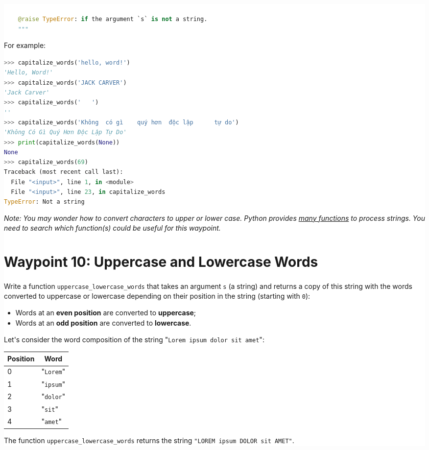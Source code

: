 ```python

    @raise TypeError: if the argument `s` is not a string.
    """
```

For example:

```python
>>> capitalize_words('hello, word!')
'Hello, Word!'
>>> capitalize_words('JACK CARVER')
'Jack Carver'
>>> capitalize_words('   ')
''
>>> capitalize_words('Không  có gì    quý hơn  độc lập      tự do')
'Không Có Gì Quý Hơn Độc Lập Tự Do'
>>> print(capitalize_words(None))
None
>>> capitalize_words(69)
Traceback (most recent call last):
  File "<input>", line 1, in <module>
  File "<input>", line 23, in capitalize_words
TypeError: Not a string
```

_Note: You may wonder how to convert characters to upper or lower case. Python provides [many functions](https://docs.python.org/3/library/stdtypes.html#string-methods) to process strings. You need to search which function(s) could be useful for this waypoint._

# Waypoint 10: Uppercase and Lowercase Words

Write a function `uppercase_lowercase_words` that takes an argument `s` (a string) and returns a copy of this string with the words converted to uppercase or lowercase depending on their position in the string (starting with `0`):

- Words at an **even position** are converted to **uppercase**;
- Words at an **odd position** are converted to **lowercase**.

Let's consider the word composition of the string "`Lorem ipsum dolor sit amet`":

| Position | Word      |
| -------- | --------- |
| 0        | "`Lorem`" |
| 1        | "`ipsum`" |
| 2        | "`dolor`" |
| 3        | "`sit`"   |
| 4        | "`amet`"  |

The function `uppercase_lowercase_words` returns the string `"LOREM ipsum DOLOR sit AMET"`.
